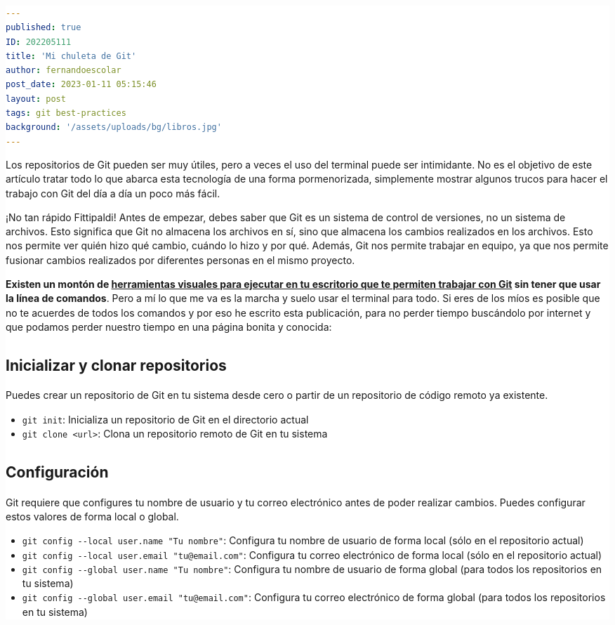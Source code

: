 ```yaml
---
published: true
ID: 202205111
title: 'Mi chuleta de Git'
author: fernandoescolar
post_date: 2023-01-11 05:15:46
layout: post
tags: git best-practices
background: '/assets/uploads/bg/libros.jpg'
---
```


Los repositorios de Git pueden ser muy útiles, pero a veces el uso del terminal puede ser intimidante. No es el objetivo de este artículo tratar todo lo que abarca esta tecnología de una forma pormenorizada, simplemente mostrar algunos trucos para hacer el trabajo con Git del día a día un poco más fácil.

¡No tan rápido Fittipaldi! Antes de empezar, debes saber que Git es un sistema de control de versiones, no un sistema de archivos. Esto significa que Git no almacena los archivos en sí, sino que almacena los cambios realizados en los archivos. Esto nos permite ver quién hizo qué cambio, cuándo lo hizo y por qué. Además, Git nos permite trabajar en equipo, ya que nos permite fusionar cambios realizados por diferentes personas en el mismo proyecto.

**Existen un montón de [herramientas visuales para ejecutar en tu escritorio que te permiten trabajar con Git](https://letmegooglethat.com/?q=git+desktop+tool) sin tener que usar la línea de comandos**. Pero a mí lo que me va es la marcha y suelo usar el terminal para todo. Si eres de los míos es posible que no te acuerdes de todos los comandos y por eso he escrito esta publicación, para no perder tiempo buscándolo por internet y que podamos perder nuestro tiempo en una página bonita y conocida:

## Inicializar y clonar repositorios

Puedes crear un repositorio de Git en tu sistema desde cero o partir de un repositorio de código remoto ya existente.

- `git init`: Inicializa un repositorio de Git en el directorio actual
- `git clone <url>`: Clona un repositorio remoto de Git en tu sistema

## Configuración

Git requiere que configures tu nombre de usuario y tu correo electrónico antes de poder realizar cambios. Puedes configurar estos valores de forma local o global.

- `git config --local user.name "Tu nombre"`: Configura tu nombre de usuario de forma local (sólo en el repositorio actual)
- `git config --local user.email "tu@email.com"`: Configura tu correo electrónico de forma local (sólo en el repositorio actual)
- `git config --global user.name "Tu nombre"`: Configura tu nombre de usuario de forma global (para todos los repositorios en tu sistema)
- `git config --global user.email "tu@email.com"`: Configura tu correo electrónico de forma global (para todos los repositorios en tu sistema)
